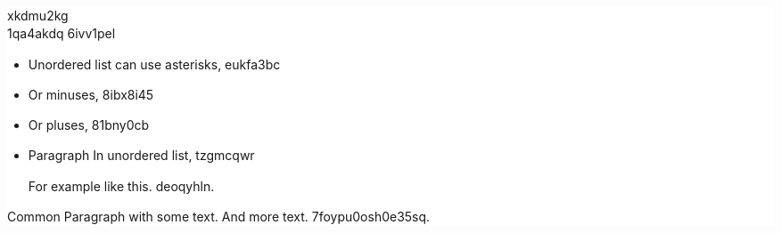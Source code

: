    xkdmu2kg  
   1qa4akdq
   6ivv1pel

* Unordered list can use asterisks, eukfa3bc
- Or minuses, 8ibx8i45
+ Or pluses, 81bny0cb
- Paragraph In unordered list, tzgmcqwr

  For example like this. deoqyhln.

Common Paragraph with some text.
And more text. 7foypu0osh0e35sq.


